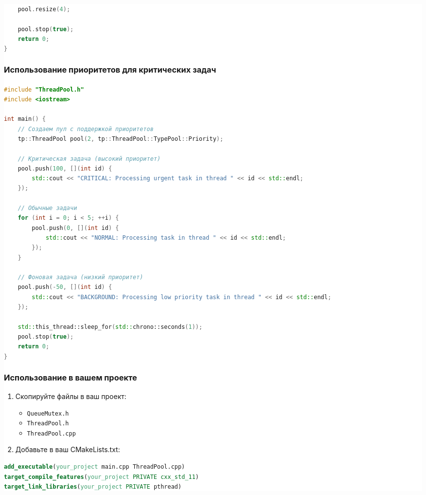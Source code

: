 ```cpp
    pool.resize(4);
    
    pool.stop(true);
    return 0;
}
```

### Использование приоритетов для критических задач

```cpp
#include "ThreadPool.h"
#include <iostream>

int main() {
    // Создаем пул с поддержкой приоритетов
    tp::ThreadPool pool(2, tp::ThreadPool::TypePool::Priority);
    
    // Критическая задача (высокий приоритет)
    pool.push(100, [](int id) {
        std::cout << "CRITICAL: Processing urgent task in thread " << id << std::endl;
    });
    
    // Обычные задачи
    for (int i = 0; i < 5; ++i) {
        pool.push(0, [](int id) {
            std::cout << "NORMAL: Processing task in thread " << id << std::endl;
        });
    }
    
    // Фоновая задача (низкий приоритет)
    pool.push(-50, [](int id) {
        std::cout << "BACKGROUND: Processing low priority task in thread " << id << std::endl;
    });
    
    std::this_thread::sleep_for(std::chrono::seconds(1));
    pool.stop(true);
    return 0;
}
```

### Использование в вашем проекте

1. Скопируйте файлы в ваш проект:
   - `QueueMutex.h`
   - `ThreadPool.h` 
   - `ThreadPool.cpp`

2. Добавьте в ваш CMakeLists.txt:
```cmake
add_executable(your_project main.cpp ThreadPool.cpp)
target_compile_features(your_project PRIVATE cxx_std_11)
target_link_libraries(your_project PRIVATE pthread)
```
